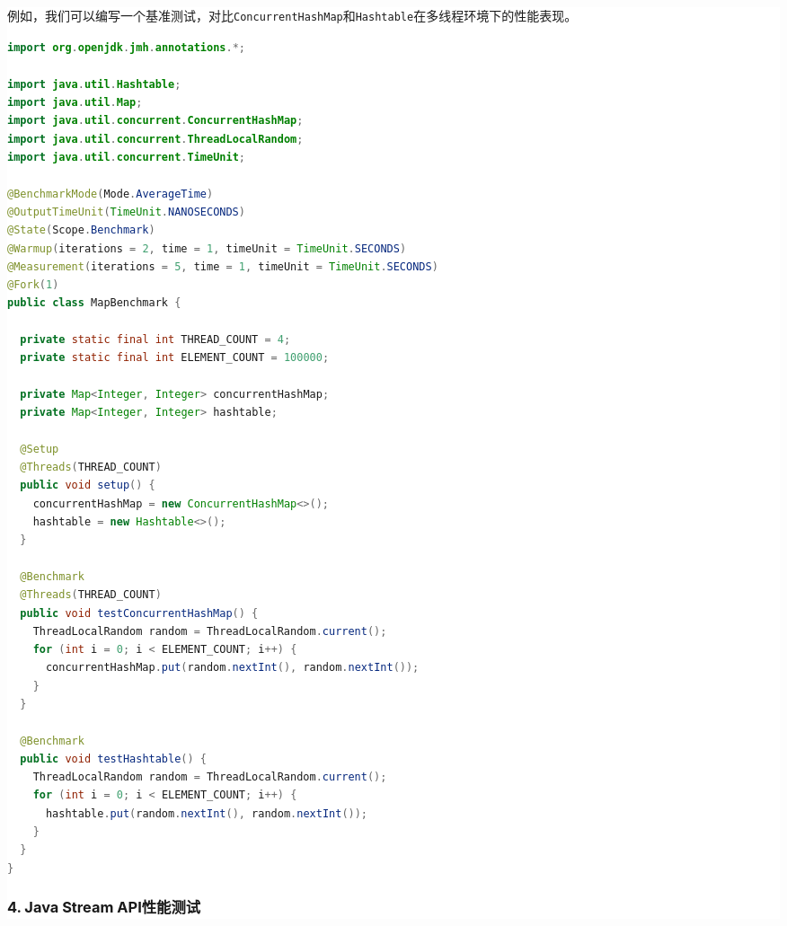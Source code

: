 例如，我们可以编写一个基准测试，对比`ConcurrentHashMap`和`Hashtable`在多线程环境下的性能表现。

```java
import org.openjdk.jmh.annotations.*;

import java.util.Hashtable;
import java.util.Map;
import java.util.concurrent.ConcurrentHashMap;
import java.util.concurrent.ThreadLocalRandom;
import java.util.concurrent.TimeUnit;

@BenchmarkMode(Mode.AverageTime)
@OutputTimeUnit(TimeUnit.NANOSECONDS)
@State(Scope.Benchmark)
@Warmup(iterations = 2, time = 1, timeUnit = TimeUnit.SECONDS)
@Measurement(iterations = 5, time = 1, timeUnit = TimeUnit.SECONDS)
@Fork(1)
public class MapBenchmark {

  private static final int THREAD_COUNT = 4;
  private static final int ELEMENT_COUNT = 100000;

  private Map<Integer, Integer> concurrentHashMap;
  private Map<Integer, Integer> hashtable;

  @Setup
  @Threads(THREAD_COUNT)
  public void setup() {
    concurrentHashMap = new ConcurrentHashMap<>();
    hashtable = new Hashtable<>();
  }

  @Benchmark
  @Threads(THREAD_COUNT)
  public void testConcurrentHashMap() {
    ThreadLocalRandom random = ThreadLocalRandom.current();
    for (int i = 0; i < ELEMENT_COUNT; i++) {
      concurrentHashMap.put(random.nextInt(), random.nextInt());
    }
  }

  @Benchmark
  public void testHashtable() {
    ThreadLocalRandom random = ThreadLocalRandom.current();
    for (int i = 0; i < ELEMENT_COUNT; i++) {
      hashtable.put(random.nextInt(), random.nextInt());
    }
  }
}
```

### 4. Java Stream API性能测试
